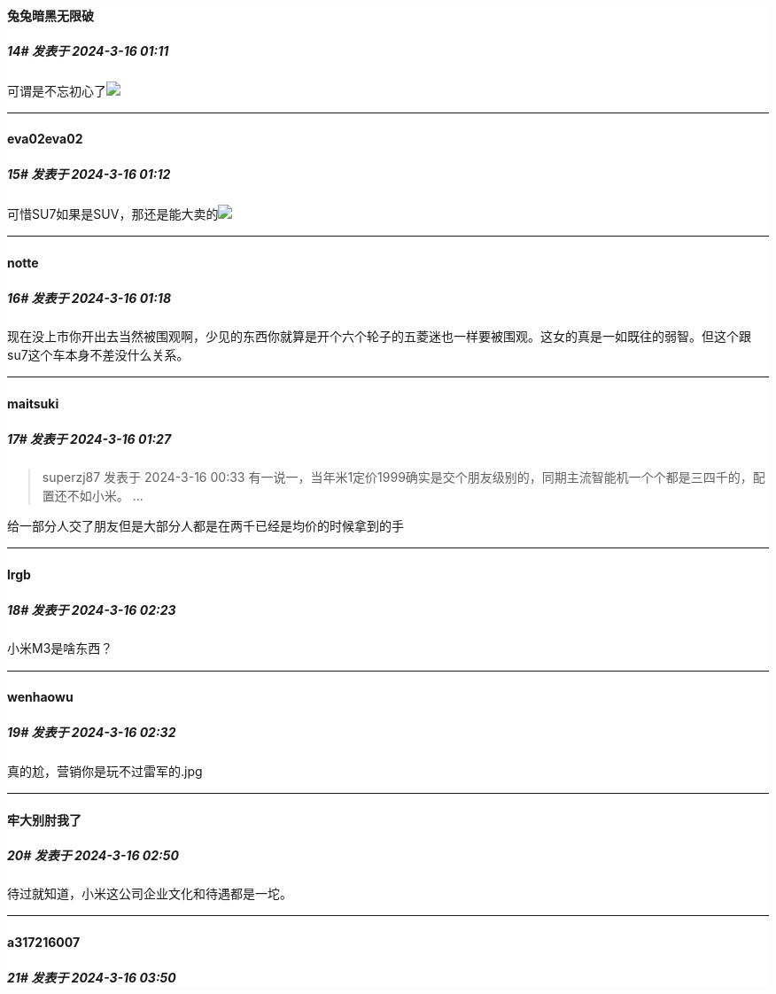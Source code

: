 ####  兔兔暗黑无限破  
##### 14#       发表于 2024-3-16 01:11

可谓是不忘初心了<img src="https://static.saraba1st.com/image/smiley/face2017/037.png" referrerpolicy="no-referrer">

*****

####  eva02eva02  
##### 15#       发表于 2024-3-16 01:12

可惜SU7如果是SUV，那还是能大卖的<img src="https://static.saraba1st.com/image/smiley/face2017/048.png" referrerpolicy="no-referrer">

*****

####  notte  
##### 16#       发表于 2024-3-16 01:18

现在没上市你开出去当然被围观啊，少见的东西你就算是开个六个轮子的五菱迷也一样要被围观。这女的真是一如既往的弱智。但这个跟su7这个车本身不差没什么关系。

*****

####  maitsuki  
##### 17#       发表于 2024-3-16 01:27

<blockquote>superzj87 发表于 2024-3-16 00:33
有一说一，当年米1定价1999确实是交个朋友级别的，同期主流智能机一个个都是三四千的，配置还不如小米。 ...</blockquote>
给一部分人交了朋友但是大部分人都是在两千已经是均价的时候拿到的手

*****

####  lrgb  
##### 18#       发表于 2024-3-16 02:23

小米M3是啥东西？

*****

####  wenhaowu  
##### 19#       发表于 2024-3-16 02:32

真的尬，营销你是玩不过雷军的.jpg

*****

####  牢大别肘我了  
##### 20#       发表于 2024-3-16 02:50

待过就知道，小米这公司企业文化和待遇都是一坨。

*****

####  a317216007  
##### 21#       发表于 2024-3-16 03:50
